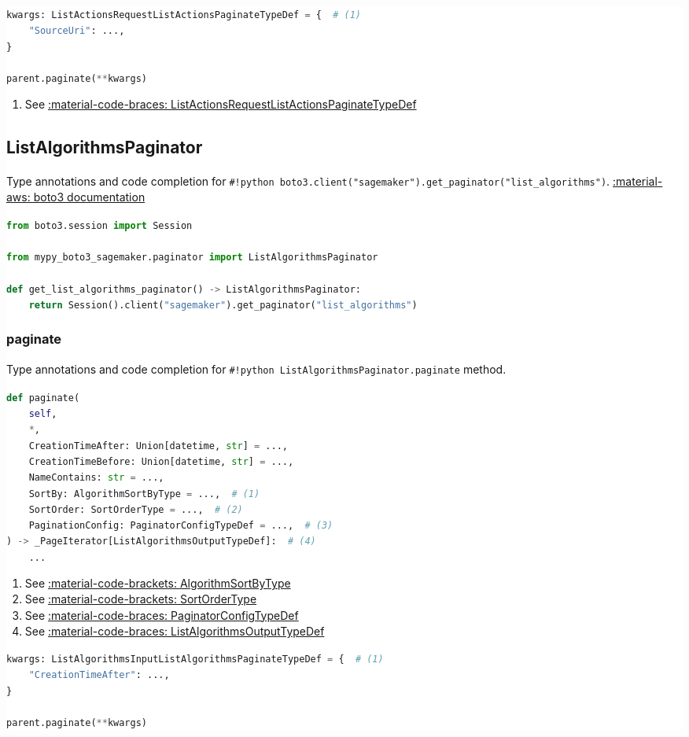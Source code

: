 ```python title="Usage example with kwargs"
kwargs: ListActionsRequestListActionsPaginateTypeDef = {  # (1)
    "SourceUri": ...,
}

parent.paginate(**kwargs)
```

1. See [:material-code-braces: ListActionsRequestListActionsPaginateTypeDef](./type_defs.md#listactionsrequestlistactionspaginatetypedef) 
## ListAlgorithmsPaginator

Type annotations and code completion for `#!python boto3.client("sagemaker").get_paginator("list_algorithms")`.
[:material-aws: boto3 documentation](https://boto3.amazonaws.com/v1/documentation/api/latest/reference/services/sagemaker.html#SageMaker.Paginator.ListAlgorithms)

```python title="Usage example"
from boto3.session import Session

from mypy_boto3_sagemaker.paginator import ListAlgorithmsPaginator

def get_list_algorithms_paginator() -> ListAlgorithmsPaginator:
    return Session().client("sagemaker").get_paginator("list_algorithms")
```


### paginate

Type annotations and code completion for `#!python ListAlgorithmsPaginator.paginate` method.

```python title="Method definition"
def paginate(
    self,
    *,
    CreationTimeAfter: Union[datetime, str] = ...,
    CreationTimeBefore: Union[datetime, str] = ...,
    NameContains: str = ...,
    SortBy: AlgorithmSortByType = ...,  # (1)
    SortOrder: SortOrderType = ...,  # (2)
    PaginationConfig: PaginatorConfigTypeDef = ...,  # (3)
) -> _PageIterator[ListAlgorithmsOutputTypeDef]:  # (4)
    ...
```

1. See [:material-code-brackets: AlgorithmSortByType](./literals.md#algorithmsortbytype) 
2. See [:material-code-brackets: SortOrderType](./literals.md#sortordertype) 
3. See [:material-code-braces: PaginatorConfigTypeDef](./type_defs.md#paginatorconfigtypedef) 
4. See [:material-code-braces: ListAlgorithmsOutputTypeDef](./type_defs.md#listalgorithmsoutputtypedef) 


```python title="Usage example with kwargs"
kwargs: ListAlgorithmsInputListAlgorithmsPaginateTypeDef = {  # (1)
    "CreationTimeAfter": ...,
}

parent.paginate(**kwargs)
```
